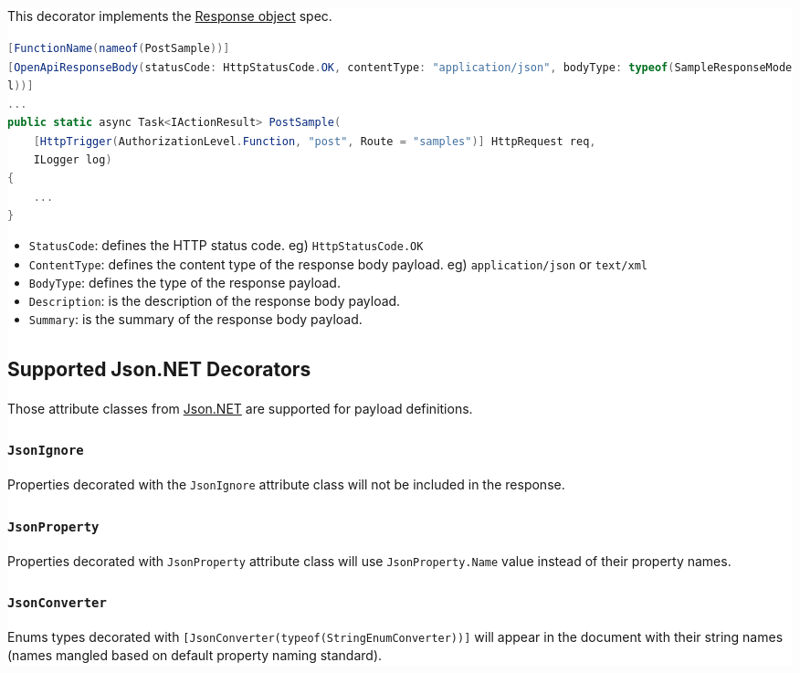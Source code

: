 This decorator implements the [Response object](https://github.com/OAI/OpenAPI-Specification/blob/master/versions/3.0.1.md#responseObject) spec.

```csharp
[FunctionName(nameof(PostSample))]
[OpenApiResponseBody(statusCode: HttpStatusCode.OK, contentType: "application/json", bodyType: typeof(SampleResponseModel))]
...
public static async Task<IActionResult> PostSample(
    [HttpTrigger(AuthorizationLevel.Function, "post", Route = "samples")] HttpRequest req,
    ILogger log)
{
    ...
}
```

* `StatusCode`: defines the HTTP status code. eg) `HttpStatusCode.OK`
* `ContentType`: defines the content type of the response body payload. eg) `application/json` or `text/xml`
* `BodyType`: defines the type of the response payload.
* `Description`: is the description of the response body payload.
* `Summary`: is the summary of the response body payload.


## Supported Json.NET Decorators ##

Those attribute classes from [Json.NET](https://www.newtonsoft.com/json) are supported for payload definitions.


### `JsonIgnore` ###

Properties decorated with the `JsonIgnore` attribute class will not be included in the response.


### `JsonProperty` ###

Properties decorated with `JsonProperty` attribute class will use `JsonProperty.Name` value instead of their property names.


### `JsonConverter` ###

Enums types decorated with `[JsonConverter(typeof(StringEnumConverter))]` will appear in the document with their string names (names mangled based on default property naming standard).
